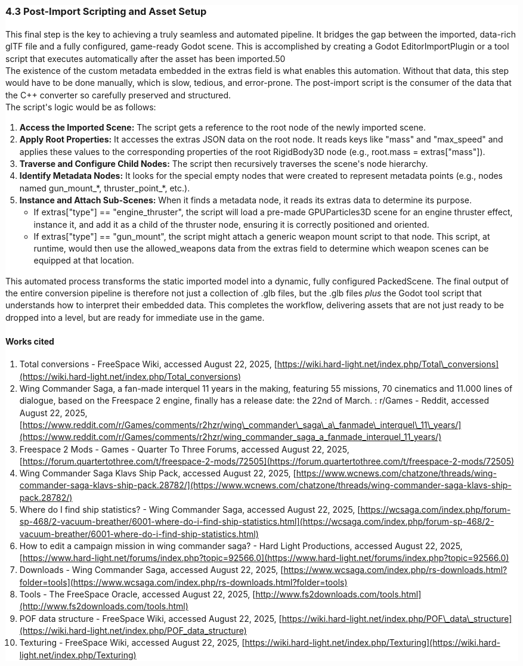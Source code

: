 ### **4.3 Post-Import Scripting and Asset Setup**

This final step is the key to achieving a truly seamless and automated pipeline. It bridges the gap between the imported, data-rich glTF file and a fully configured, game-ready Godot scene. This is accomplished by creating a Godot EditorImportPlugin or a tool script that executes automatically after the asset has been imported.50  
The existence of the custom metadata embedded in the extras field is what enables this automation. Without that data, this step would have to be done manually, which is slow, tedious, and error-prone. The post-import script is the consumer of the data that the C++ converter so carefully preserved and structured.  
The script's logic would be as follows:

1. **Access the Imported Scene:** The script gets a reference to the root node of the newly imported scene.  
2. **Apply Root Properties:** It accesses the extras JSON data on the root node. It reads keys like "mass" and "max\_speed" and applies these values to the corresponding properties of the root RigidBody3D node (e.g., root.mass \= extras\["mass"\]).  
3. **Traverse and Configure Child Nodes:** The script then recursively traverses the scene's node hierarchy.  
4. **Identify Metadata Nodes:** It looks for the special empty nodes that were created to represent metadata points (e.g., nodes named gun\_mount\_\*, thruster\_point\_\*, etc.).  
5. **Instance and Attach Sub-Scenes:** When it finds a metadata node, it reads its extras data to determine its purpose.  
   * If extras\["type"\] \== "engine\_thruster", the script will load a pre-made GPUParticles3D scene for an engine thruster effect, instance it, and add it as a child of the thruster node, ensuring it is correctly positioned and oriented.  
   * If extras\["type"\] \== "gun\_mount", the script might attach a generic weapon mount script to that node. This script, at runtime, would then use the allowed\_weapons data from the extras field to determine which weapon scenes can be equipped at that location.

This automated process transforms the static imported model into a dynamic, fully configured PackedScene. The final output of the entire conversion pipeline is therefore not just a collection of .glb files, but the .glb files *plus* the Godot tool script that understands how to interpret their embedded data. This completes the workflow, delivering assets that are not just ready to be dropped into a level, but are ready for immediate use in the game.

#### **Works cited**

1. Total conversions \- FreeSpace Wiki, accessed August 22, 2025, [https://wiki.hard-light.net/index.php/Total\_conversions](https://wiki.hard-light.net/index.php/Total_conversions)  
2. Wing Commander Saga, a fan-made interquel 11 years in the making, featuring 55 missions, 70 cinematics and 11.000 lines of dialogue, based on the Freespace 2 engine, finally has a release date: the 22nd of March. : r/Games \- Reddit, accessed August 22, 2025, [https://www.reddit.com/r/Games/comments/r2hzr/wing\_commander\_saga\_a\_fanmade\_interquel\_11\_years/](https://www.reddit.com/r/Games/comments/r2hzr/wing_commander_saga_a_fanmade_interquel_11_years/)  
3. Freespace 2 Mods \- Games \- Quarter To Three Forums, accessed August 22, 2025, [https://forum.quartertothree.com/t/freespace-2-mods/72505](https://forum.quartertothree.com/t/freespace-2-mods/72505)  
4. Wing Commander Saga Klavs Ship Pack, accessed August 22, 2025, [https://www.wcnews.com/chatzone/threads/wing-commander-saga-klavs-ship-pack.28782/](https://www.wcnews.com/chatzone/threads/wing-commander-saga-klavs-ship-pack.28782/)  
5. Where do I find ship statistics? \- Wing Commander Saga, accessed August 22, 2025, [https://wcsaga.com/index.php/forum-sp-468/2-vacuum-breather/6001-where-do-i-find-ship-statistics.html](https://wcsaga.com/index.php/forum-sp-468/2-vacuum-breather/6001-where-do-i-find-ship-statistics.html)  
6. How to edit a campaign mission in wing commander saga? \- Hard Light Productions, accessed August 22, 2025, [https://www.hard-light.net/forums/index.php?topic=92566.0](https://www.hard-light.net/forums/index.php?topic=92566.0)  
7. Downloads \- Wing Commander Saga, accessed August 22, 2025, [https://www.wcsaga.com/index.php/rs-downloads.html?folder=tools](https://www.wcsaga.com/index.php/rs-downloads.html?folder=tools)  
8. Tools \- The FreeSpace Oracle, accessed August 22, 2025, [http://www.fs2downloads.com/tools.html](http://www.fs2downloads.com/tools.html)  
9. POF data structure \- FreeSpace Wiki, accessed August 22, 2025, [https://wiki.hard-light.net/index.php/POF\_data\_structure](https://wiki.hard-light.net/index.php/POF_data_structure)  
10. Texturing \- FreeSpace Wiki, accessed August 22, 2025, [https://wiki.hard-light.net/index.php/Texturing](https://wiki.hard-light.net/index.php/Texturing)  